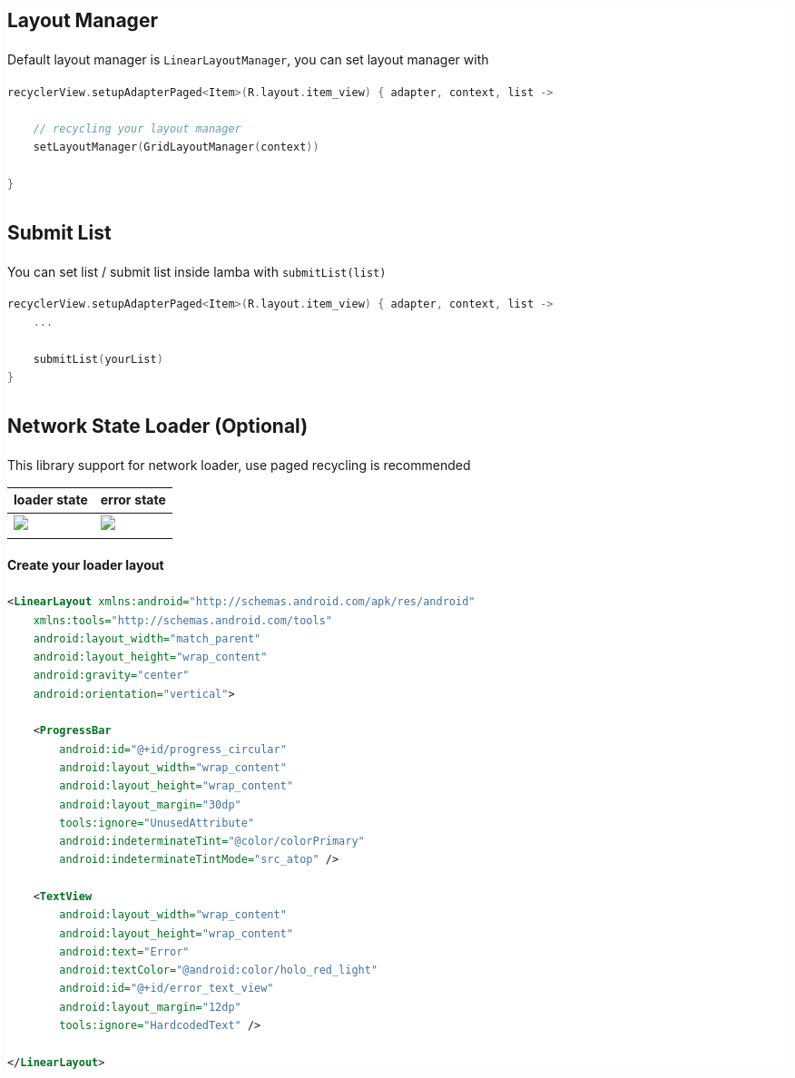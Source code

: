 
## Layout Manager
Default layout manager is ```LinearLayoutManager```, you can set layout manager with
```kotlin
recyclerView.setupAdapterPaged<Item>(R.layout.item_view) { adapter, context, list ->
    
    // recycling your layout manager
    setLayoutManager(GridLayoutManager(context))

}
```

## Submit List
You can set list / submit list inside lamba with ```submitList(list)```
```kotlin
recyclerView.setupAdapterPaged<Item>(R.layout.item_view) { adapter, context, list ->
    ...
    
    submitList(yourList)
}
```

## Network State Loader (Optional)
This library support for network loader, use paged recycling is recommended

| loader state  | error state |
|---|---|
|  ![](https://i.ibb.co/h15LBG7/Screen-Shot-2019-08-11-at-1-16-38-AM-1.png) | ![](https://i.ibb.co/9b4wb8S/Screenshot-20190811-011505-1.png)  |

#### Create your loader layout
```xml
<LinearLayout xmlns:android="http://schemas.android.com/apk/res/android"
    xmlns:tools="http://schemas.android.com/tools"
    android:layout_width="match_parent"
    android:layout_height="wrap_content"
    android:gravity="center"
    android:orientation="vertical">

    <ProgressBar
        android:id="@+id/progress_circular"
        android:layout_width="wrap_content"
        android:layout_height="wrap_content"
        android:layout_margin="30dp"
        tools:ignore="UnusedAttribute"
        android:indeterminateTint="@color/colorPrimary"
        android:indeterminateTintMode="src_atop" />

    <TextView
        android:layout_width="wrap_content"
        android:layout_height="wrap_content"
        android:text="Error"
        android:textColor="@android:color/holo_red_light"
        android:id="@+id/error_text_view"
        android:layout_margin="12dp"
        tools:ignore="HardcodedText" />

</LinearLayout>
```
